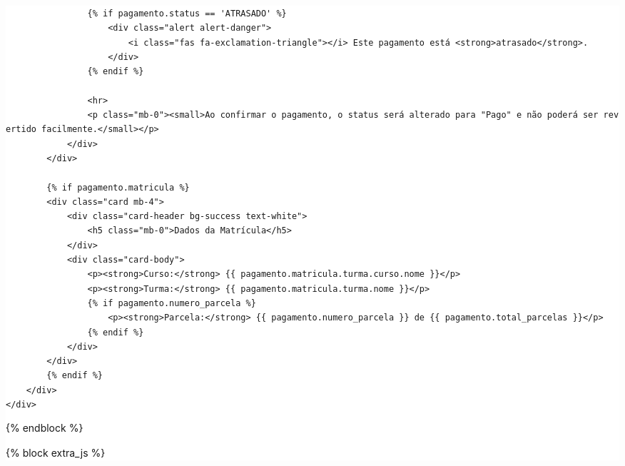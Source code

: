                     {% if pagamento.status == 'ATRASADO' %}
                        <div class="alert alert-danger">
                            <i class="fas fa-exclamation-triangle"></i> Este pagamento está <strong>atrasado</strong>.
                        </div>
                    {% endif %}
                    
                    <hr>
                    <p class="mb-0"><small>Ao confirmar o pagamento, o status será alterado para "Pago" e não poderá ser revertido facilmente.</small></p>
                </div>
            </div>
            
            {% if pagamento.matricula %}
            <div class="card mb-4">
                <div class="card-header bg-success text-white">
                    <h5 class="mb-0">Dados da Matrícula</h5>
                </div>
                <div class="card-body">
                    <p><strong>Curso:</strong> {{ pagamento.matricula.turma.curso.nome }}</p>
                    <p><strong>Turma:</strong> {{ pagamento.matricula.turma.nome }}</p>
                    {% if pagamento.numero_parcela %}
                        <p><strong>Parcela:</strong> {{ pagamento.numero_parcela }} de {{ pagamento.total_parcelas }}</p>
                    {% endif %}
                </div>
            </div>
            {% endif %}
        </div>
    </div>
</div>
{% endblock %}

{% block extra_js %}
<script>
    document.addEventListener('DOMContentLoaded', function() {
        // Definir data de pagamento padrão como hoje
        const dataPagamentoInput = document.getElementById('data_pagamento');
        if (!dataPagamentoInput.value) {
            const hoje = new Date();
            const ano = hoje.getFullYear();
            const mes = String(hoje.getMonth() + 1).padStart(2, '0');
            const dia = String(hoje.getDate()).padStart(2, '0');
            dataPagamentoInput.value = `${ano}-${mes}-${dia}`;
        }
        
        // Validar formulário antes de enviar
        document.querySelector('form').addEventListener('submit', function(e) {
            const dataPagamento = document.getElementById('data_pagamento').value;
            const metodoPagamento = document.getElementById('metodo_pagamento').value;
            
            if (!dataPagamento) {
                e.preventDefault();
                alert('Por favor, informe a data de pagamento.');
                return false;
            }
            